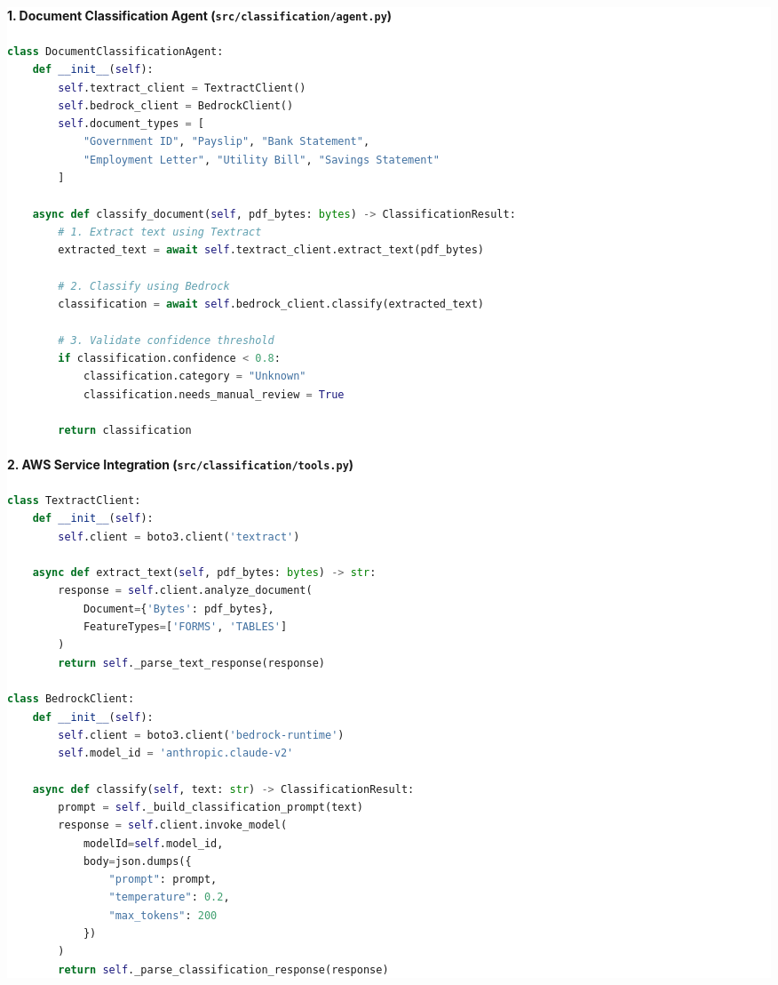 #### 1. Document Classification Agent (`src/classification/agent.py`)
```python
class DocumentClassificationAgent:
    def __init__(self):
        self.textract_client = TextractClient()
        self.bedrock_client = BedrockClient()
        self.document_types = [
            "Government ID", "Payslip", "Bank Statement", 
            "Employment Letter", "Utility Bill", "Savings Statement"
        ]
    
    async def classify_document(self, pdf_bytes: bytes) -> ClassificationResult:
        # 1. Extract text using Textract
        extracted_text = await self.textract_client.extract_text(pdf_bytes)
        
        # 2. Classify using Bedrock
        classification = await self.bedrock_client.classify(extracted_text)
        
        # 3. Validate confidence threshold
        if classification.confidence < 0.8:
            classification.category = "Unknown"
            classification.needs_manual_review = True
            
        return classification
```

#### 2. AWS Service Integration (`src/classification/tools.py`)
```python
class TextractClient:
    def __init__(self):
        self.client = boto3.client('textract')
    
    async def extract_text(self, pdf_bytes: bytes) -> str:
        response = self.client.analyze_document(
            Document={'Bytes': pdf_bytes},
            FeatureTypes=['FORMS', 'TABLES']
        )
        return self._parse_text_response(response)

class BedrockClient:
    def __init__(self):
        self.client = boto3.client('bedrock-runtime')
        self.model_id = 'anthropic.claude-v2'
    
    async def classify(self, text: str) -> ClassificationResult:
        prompt = self._build_classification_prompt(text)
        response = self.client.invoke_model(
            modelId=self.model_id,
            body=json.dumps({
                "prompt": prompt,
                "temperature": 0.2,
                "max_tokens": 200
            })
        )
        return self._parse_classification_response(response)
```

